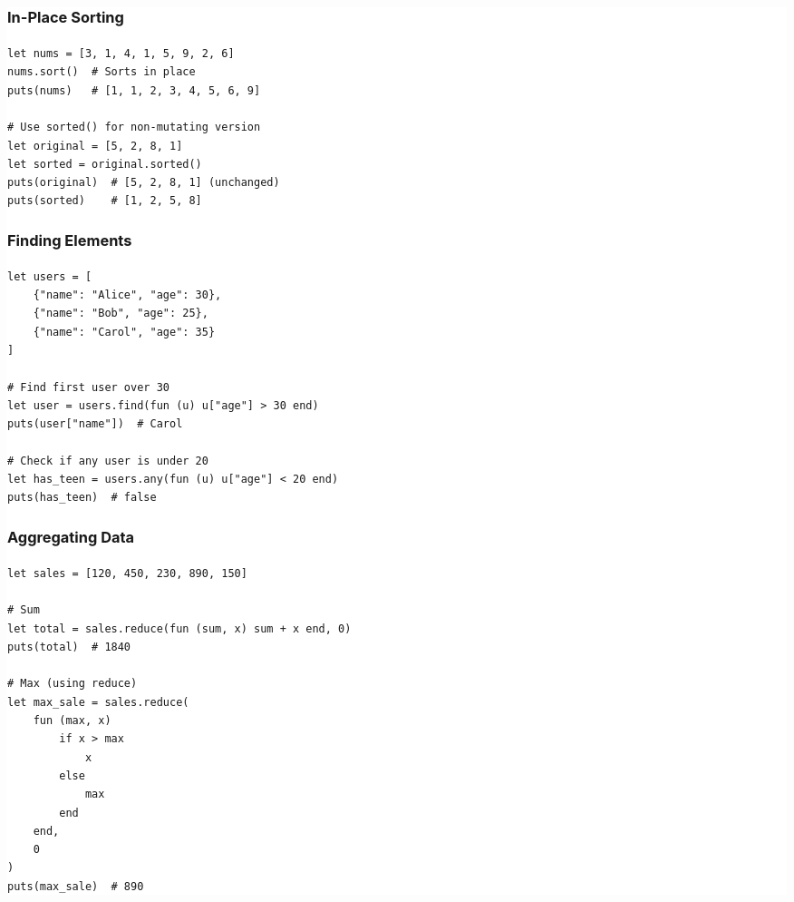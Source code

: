 ### In-Place Sorting

```quest
let nums = [3, 1, 4, 1, 5, 9, 2, 6]
nums.sort()  # Sorts in place
puts(nums)   # [1, 1, 2, 3, 4, 5, 6, 9]

# Use sorted() for non-mutating version
let original = [5, 2, 8, 1]
let sorted = original.sorted()
puts(original)  # [5, 2, 8, 1] (unchanged)
puts(sorted)    # [1, 2, 5, 8]
```

### Finding Elements

```quest
let users = [
    {"name": "Alice", "age": 30},
    {"name": "Bob", "age": 25},
    {"name": "Carol", "age": 35}
]

# Find first user over 30
let user = users.find(fun (u) u["age"] > 30 end)
puts(user["name"])  # Carol

# Check if any user is under 20
let has_teen = users.any(fun (u) u["age"] < 20 end)
puts(has_teen)  # false
```

### Aggregating Data

```quest
let sales = [120, 450, 230, 890, 150]

# Sum
let total = sales.reduce(fun (sum, x) sum + x end, 0)
puts(total)  # 1840

# Max (using reduce)
let max_sale = sales.reduce(
    fun (max, x)
        if x > max
            x
        else
            max
        end
    end,
    0
)
puts(max_sale)  # 890
```
